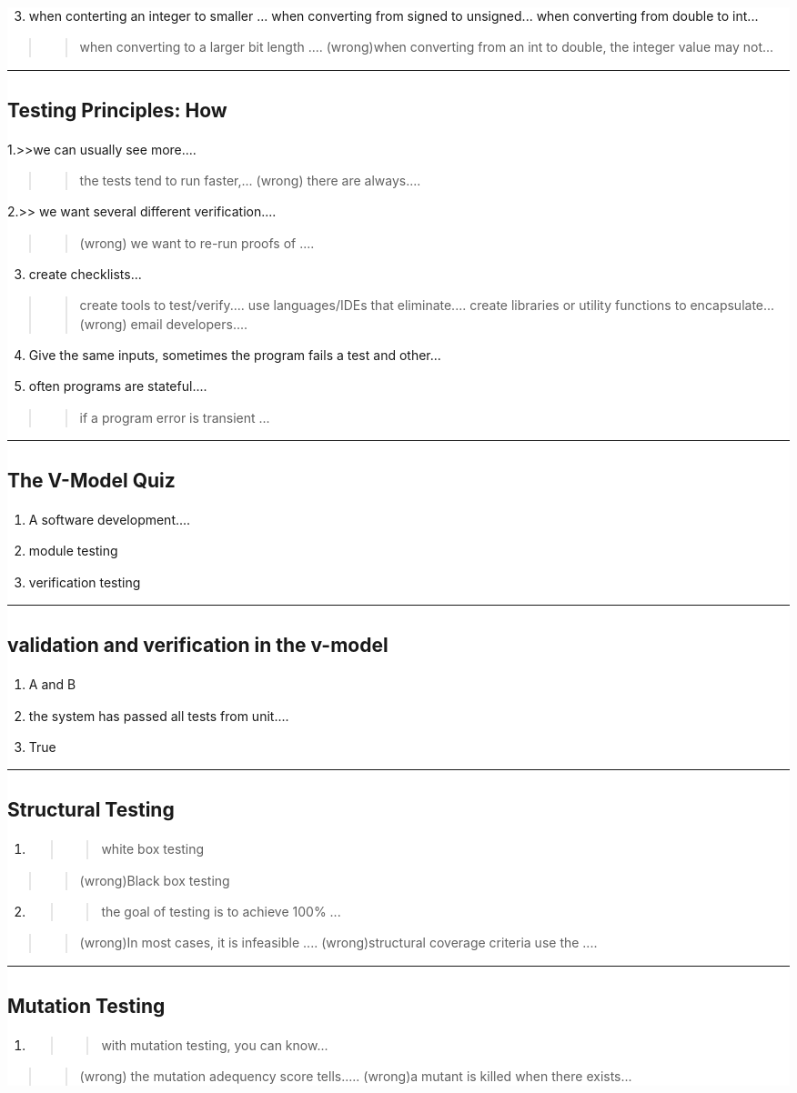 3. when conterting an integer to smaller ...
when converting from signed to unsigned...
when converting from double to int...
>> when converting to a larger bit length ....
>> (wrong)when converting from an int to double, the integer value may not...
------------------------------------
Testing Principles: How
------------------------------------
1.>>we can usually see more....
>> the tests tend to run faster,...
>> (wrong) there are always....

2.>> we want several different verification....
>> (wrong)  we want to re-run proofs of ....

3. create checklists...
>> create tools to test/verify....
>>use languages/IDEs that eliminate....
>> create libraries or utility functions to encapsulate...
>> (wrong) email developers....

4. Give the same inputs, sometimes the program fails a test and other...

5. often programs are stateful....
>>if a program error is transient ...
------------------------------------------------------
The V-Model Quiz
-------------------------------------------------------
1. A software development....

2. module testing

3. verification testing
----------------------------------------------------------
validation and verification in the v-model
----------------------------------------------------------
1. A and B

2. the system has passed all tests from unit....

3. True

------------------------------------------------------------
Structural Testing
------------------------------------------------------------
1. >>white box testing
>>(wrong)Black box testing

2.  >> the goal of testing is to achieve 100% ...
>> (wrong)In most cases, it is infeasible ....
>>(wrong)structural coverage criteria use the ....
-----------------------------------------------------------------
Mutation Testing
----------------------------------------------------------------
1. >> with mutation testing, you can know...
>>(wrong)  the mutation adequency score tells.....
>>(wrong)a mutant is killed when there exists...
